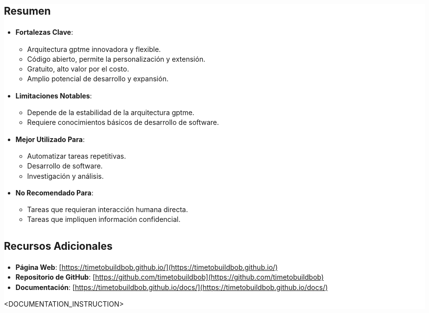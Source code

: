 ## Resumen

- **Fortalezas Clave**:
    - Arquitectura gptme innovadora y flexible.
    - Código abierto, permite la personalización y extensión.
    - Gratuito, alto valor por el costo.
    -  Amplio potencial de desarrollo y expansión.

- **Limitaciones Notables**:
    - Depende de la estabilidad de la arquitectura gptme.
    - Requiere conocimientos básicos de desarrollo de software.

- **Mejor Utilizado Para**:
    - Automatizar tareas repetitivas.
    - Desarrollo de software.
    - Investigación y análisis.

- **No Recomendado Para**:
    - Tareas que requieran interacción humana directa.
    - Tareas que impliquen información confidencial.

## Recursos Adicionales

- **Página Web**: [https://timetobuildbob.github.io/](https://timetobuildbob.github.io/)
- **Repositorio de GitHub**: [https://github.com/timetobuildbob](https://github.com/timetobuildbob)
- **Documentación**: [https://timetobuildbob.github.io/docs/](https://timetobuildbob.github.io/docs/)

<DOCUMENTATION_INSTRUCTION>
